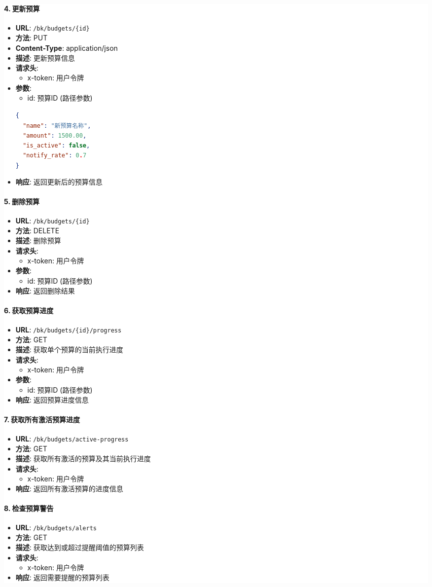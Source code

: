 #### 4. 更新预算
- **URL**: `/bk/budgets/{id}`
- **方法**: PUT
- **Content-Type**: application/json
- **描述**: 更新预算信息
- **请求头**: 
  - x-token: 用户令牌
- **参数**:
  - id: 预算ID (路径参数)
  ```json
  {
    "name": "新预算名称",
    "amount": 1500.00,
    "is_active": false,
    "notify_rate": 0.7
  }
  ```
- **响应**: 返回更新后的预算信息

#### 5. 删除预算
- **URL**: `/bk/budgets/{id}`
- **方法**: DELETE
- **描述**: 删除预算
- **请求头**: 
  - x-token: 用户令牌
- **参数**:
  - id: 预算ID (路径参数)
- **响应**: 返回删除结果

#### 6. 获取预算进度
- **URL**: `/bk/budgets/{id}/progress`
- **方法**: GET
- **描述**: 获取单个预算的当前执行进度
- **请求头**: 
  - x-token: 用户令牌
- **参数**:
  - id: 预算ID (路径参数)
- **响应**: 返回预算进度信息

#### 7. 获取所有激活预算进度
- **URL**: `/bk/budgets/active-progress`
- **方法**: GET
- **描述**: 获取所有激活的预算及其当前执行进度
- **请求头**: 
  - x-token: 用户令牌
- **响应**: 返回所有激活预算的进度信息

#### 8. 检查预算警告
- **URL**: `/bk/budgets/alerts`
- **方法**: GET
- **描述**: 获取达到或超过提醒阈值的预算列表
- **请求头**: 
  - x-token: 用户令牌
- **响应**: 返回需要提醒的预算列表
